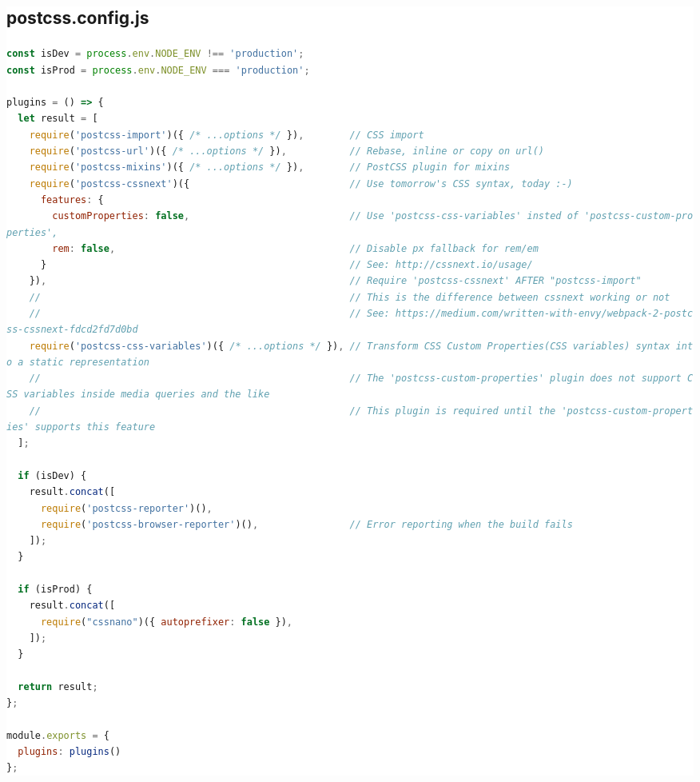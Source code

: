 ## postcss.config.js

```js
const isDev = process.env.NODE_ENV !== 'production';
const isProd = process.env.NODE_ENV === 'production';

plugins = () => {
  let result = [
    require('postcss-import')({ /* ...options */ }),        // CSS import
    require('postcss-url')({ /* ...options */ }),           // Rebase, inline or copy on url()
    require('postcss-mixins')({ /* ...options */ }),        // PostCSS plugin for mixins
    require('postcss-cssnext')({                            // Use tomorrow's CSS syntax, today :-)
      features: {
        customProperties: false,                            // Use 'postcss-css-variables' insted of 'postcss-custom-properties',
        rem: false,                                         // Disable px fallback for rem/em
      }                                                     // See: http://cssnext.io/usage/
    }),                                                     // Require 'postcss-cssnext' AFTER "postcss-import"
    //                                                      // This is the difference between cssnext working or not
    //                                                      // See: https://medium.com/written-with-envy/webpack-2-postcss-cssnext-fdcd2fd7d0bd
    require('postcss-css-variables')({ /* ...options */ }), // Transform CSS Custom Properties(CSS variables) syntax into a static representation
    //                                                      // The 'postcss-custom-properties' plugin does not support CSS variables inside media queries and the like
    //                                                      // This plugin is required until the 'postcss-custom-properties' supports this feature
  ];

  if (isDev) {
    result.concat([
      require('postcss-reporter')(),
      require('postcss-browser-reporter')(),                // Error reporting when the build fails
    ]);
  }

  if (isProd) {
    result.concat([
      require("cssnano")({ autoprefixer: false }),
    ]);
  }

  return result;
};

module.exports = {
  plugins: plugins()
};

```
